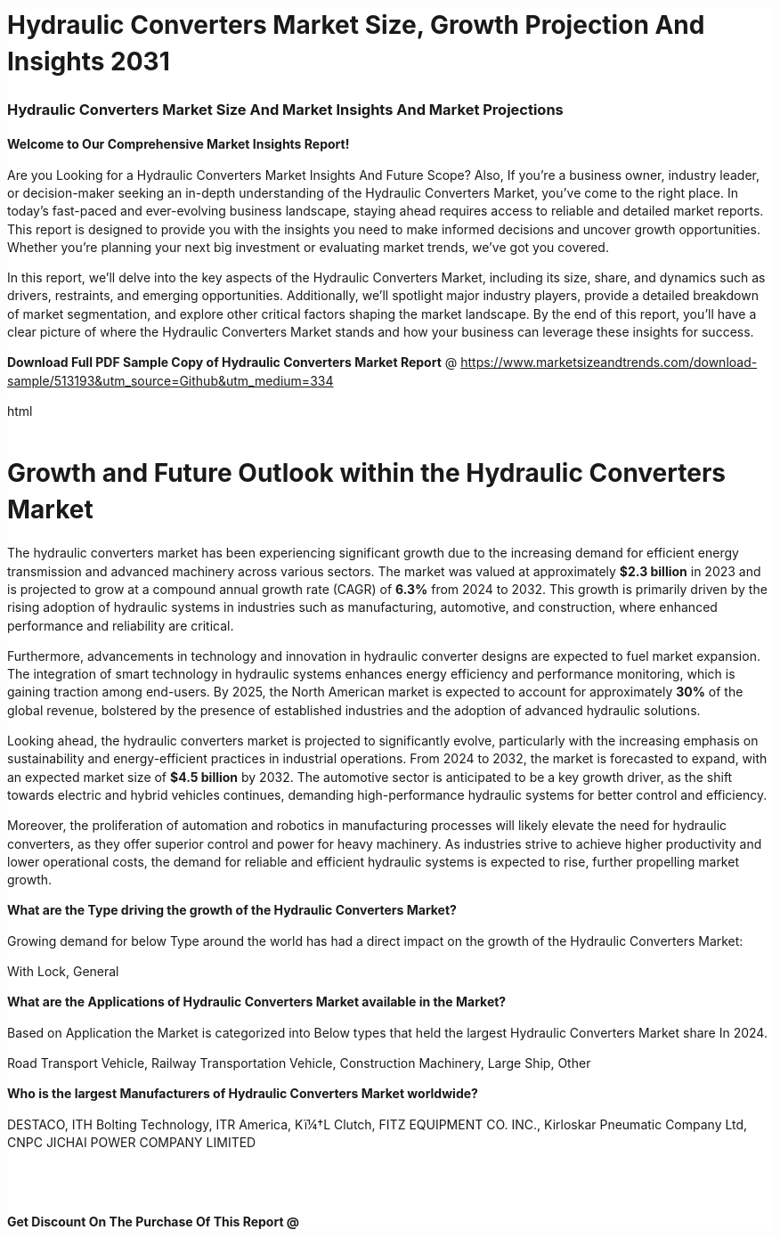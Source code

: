 <h1> Hydraulic Converters Market Size, Growth Projection And Insights 2031</h1><div class="" data-test-id=""><h3><span class="">Hydraulic Converters Market Size And Market Insights And Market Projections</span></h3></div><div class="" data-test-id=""><p><strong>Welcome to Our Comprehensive Market Insights Report!</strong></p><p>Are you Looking for a Hydraulic Converters Market Insights And Future Scope? Also, If you&rsquo;re a business owner, industry leader, or decision-maker seeking an in-depth understanding of the Hydraulic Converters Market, you&rsquo;ve come to the right place. In today&rsquo;s fast-paced and ever-evolving business landscape, staying ahead requires access to reliable and detailed market reports. This report is designed to provide you with the insights you need to make informed decisions and uncover growth opportunities. Whether you&rsquo;re planning your next big investment or evaluating market trends, we&rsquo;ve got you covered.</p><p>In this report, we&rsquo;ll delve into the key aspects of the Hydraulic Converters Market, including its size, share, and dynamics such as drivers, restraints, and emerging opportunities. Additionally, we&rsquo;ll spotlight major industry players, provide a detailed breakdown of market segmentation, and explore other critical factors shaping the market landscape. By the end of this report, you&rsquo;ll have a clear picture of where the Hydraulic Converters Market stands and how your business can leverage these insights for success.</p><p><strong>Download Full PDF Sample Copy of Hydraulic Converters Market Report</strong> @ <a href="https://www.marketsizeandtrends.com/download-sample/513193&utm_source=Github&utm_medium=334" target="_blank">https://www.marketsizeandtrends.com/download-sample/513193&utm_source=Github&utm_medium=334</a></p></div><div class="" data-test-id=""><p><span class="">html<!DOCTYPE html><html lang="en"><head> <meta charset="UTF-8"> <meta name="viewport" content="width=device-width, initial-scale=1.0"> <title>Hydraulic Converters Market Overview</title></head><body> <h1>Growth and Future Outlook within the Hydraulic Converters Market</h1> <p> The hydraulic converters market has been experiencing significant growth due to the increasing demand for efficient energy transmission and advanced machinery across various sectors. The market was valued at approximately <strong>$2.3 billion</strong> in 2023 and is projected to grow at a compound annual growth rate (CAGR) of <strong>6.3%</strong> from 2024 to 2032. This growth is primarily driven by the rising adoption of hydraulic systems in industries such as manufacturing, automotive, and construction, where enhanced performance and reliability are critical. </p> <p> Furthermore, advancements in technology and innovation in hydraulic converter designs are expected to fuel market expansion. The integration of smart technology in hydraulic systems enhances energy efficiency and performance monitoring, which is gaining traction among end-users. By 2025, the North American market is expected to account for approximately <strong>30%</strong> of the global revenue, bolstered by the presence of established industries and the adoption of advanced hydraulic solutions. </p> <p> <strong></strong> </p> <p> Looking ahead, the hydraulic converters market is projected to significantly evolve, particularly with the increasing emphasis on sustainability and energy-efficient practices in industrial operations. From 2024 to 2032, the market is forecasted to expand, with an expected market size of <strong>$4.5 billion</strong> by 2032. The automotive sector is anticipated to be a key growth driver, as the shift towards electric and hybrid vehicles continues, demanding high-performance hydraulic systems for better control and efficiency. </p> <p> Moreover, the proliferation of automation and robotics in manufacturing processes will likely elevate the need for hydraulic converters, as they offer superior control and power for heavy machinery. As industries strive to achieve higher productivity and lower operational costs, the demand for reliable and efficient hydraulic systems is expected to rise, further propelling market growth. </p></body></html></span></p><p><strong><span class="">What are the&nbsp;Type driving the growth of the Hydraulic Converters Market?</span></strong></p></div><div class="" data-test-id=""><p><span class="">Growing demand for below Type around the world has had a direct impact on the growth of the Hydraulic Converters Market:</span></p></div><div class="" data-test-id=""><p>With Lock, General</p><p><span class=""><strong>What are the&nbsp;Applications&nbsp;of Hydraulic Converters Market available in the Market?</strong></span></p></div><div class="" data-test-id=""><p><span class="">Based on Application the Market is categorized into Below types that held the largest Hydraulic Converters Market share In 2024.</span></p></div><div class="" data-test-id=""><p><span class="">Road Transport Vehicle, Railway Transportation Vehicle, Construction Machinery, Large Ship, Other</span></p><p><span class=""><strong>Who is the largest Manufacturers of Hydraulic Converters Market worldwide?</strong></span></p></div><div class="" data-test-id=""><p><span class="">DESTACO, ITH Bolting Technology, ITR America, Kï¼†L Clutch, FITZ EQUIPMENT CO. INC., Kirloskar Pneumatic Company Ltd, CNPC JICHAI POWER COMPANY LIMITED</span></p></div><div class="" data-test-id="">&nbsp;</div><div class="" data-test-id="">&nbsp;</div><div class="" data-test-id=""><p><span class=""><strong>Get Discount On The Purchase Of This Report @</strong>